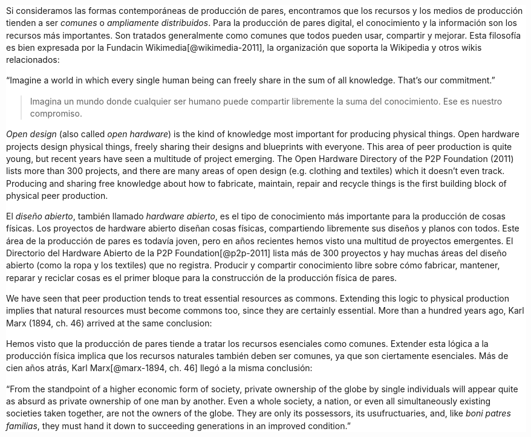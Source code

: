 Si consideramos las formas contemporáneas de producción de pares, encontramos
que los recursos y los medios de producción tienden a ser _comunes_ o
_ampliamente distribuidos_.  Para la producción de pares digital, el
conocimiento y la información son los recursos más importantes.  Son tratados
generalmente como comunes que todos pueden usar, compartir y mejorar.  Esta
filosofía es bien expresada por la Fundacin Wikimedia[@wikimedia-2011], la
organización que soporta la Wikipedia y otros wikis relacionados:


“Imagine a world in which every single human being can freely share in
the sum of all knowledge. That’s our commitment.”

> Imagina un mundo donde cualquier ser humano puede compartir libremente la
> suma del conocimiento.  Ese es nuestro compromiso.

*Open design* (also called *open hardware*) is the kind of knowledge
most important for producing physical things. Open hardware projects
design physical things, freely sharing their designs and blueprints with
everyone. This area of peer production is quite young, but recent years
have seen a multitude of project emerging. The Open Hardware Directory
of the P2P Foundation (2011) lists more than 300 projects, and there are
many areas of open design (e.g. clothing and textiles) which it doesn’t
even track. Producing and sharing free knowledge about how to fabricate,
maintain, repair and recycle things is the first building block of
physical peer production.

El _diseño abierto_, también llamado _hardware abierto_, es el tipo de
conocimiento más importante para la producción de cosas físicas.  Los proyectos
de hardware abierto diseñan cosas físicas, compartiendo libremente sus diseños
y planos con todos.  Este área de la producción de pares es todavía joven, pero
en años recientes hemos visto una multitud de proyectos emergentes.  El
Directorio del Hardware Abierto de la P2P Foundation[@p2p-2011] lista más de
300 proyectos y hay muchas áreas del diseño abierto (como la ropa y los
textiles) que no registra.  Producir y compartir conocimiento libre sobre cómo
fabricar, mantener, reparar y reciclar cosas es el primer bloque para la
construcción de la producción física de pares.

We have seen that peer production tends to treat essential resources as
commons. Extending this logic to physical production implies that
natural resources must become commons too, since they are certainly
essential. More than a hundred years ago, Karl Marx (1894, ch. 46)
arrived at the same conclusion:

Hemos visto que la producción de pares tiende a tratar los recursos esenciales
como comunes.  Extender esta lógica a la producción física implica que los
recursos naturales también deben ser comunes, ya que son ciertamente
esenciales.  Más de cien años atrás, Karl Marx[@marx-1894, ch. 46] llegó a la
misma conclusión:

“From the standpoint of a higher economic form of society, private
ownership of the globe by single individuals will appear quite as absurd
as private ownership of one man by another. Even a whole society, a
nation, or even all simultaneously existing societies taken together,
are not the owners of the globe. They are only its possessors, its
usufructuaries, and, like *boni patres familias*, they must hand it down
to succeeding generations in an improved condition.”


[^oekonux]: Disponible en